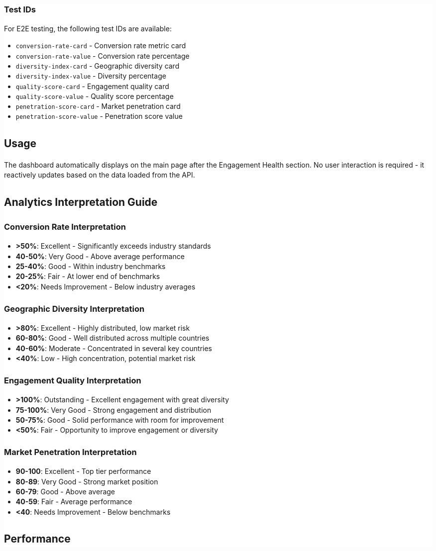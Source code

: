 ### Test IDs

For E2E testing, the following test IDs are available:

- `conversion-rate-card` - Conversion rate metric card
- `conversion-rate-value` - Conversion rate percentage
- `diversity-index-card` - Geographic diversity card
- `diversity-index-value` - Diversity percentage
- `quality-score-card` - Engagement quality card
- `quality-score-value` - Quality score percentage
- `penetration-score-card` - Market penetration card
- `penetration-score-value` - Penetration score value

## Usage

The dashboard automatically displays on the main page after the Engagement Health section. No user interaction is required - it reactively updates based on the data loaded from the API.

## Analytics Interpretation Guide

### Conversion Rate Interpretation

- **>50%**: Excellent - Significantly exceeds industry standards
- **40-50%**: Very Good - Above average performance
- **25-40%**: Good - Within industry benchmarks
- **20-25%**: Fair - At lower end of benchmarks
- **<20%**: Needs Improvement - Below industry averages

### Geographic Diversity Interpretation

- **>80%**: Excellent - Highly distributed, low market risk
- **60-80%**: Good - Well distributed across multiple countries
- **40-60%**: Moderate - Concentrated in several key countries
- **<40%**: Low - High concentration, potential market risk

### Engagement Quality Interpretation

- **>100%**: Outstanding - Excellent engagement with great diversity
- **75-100%**: Very Good - Strong engagement and distribution
- **50-75%**: Good - Solid performance with room for improvement
- **<50%**: Fair - Opportunity to improve engagement or diversity

### Market Penetration Interpretation

- **90-100**: Excellent - Top tier performance
- **80-89**: Very Good - Strong market position
- **60-79**: Good - Above average
- **40-59**: Fair - Average performance
- **<40**: Needs Improvement - Below benchmarks

## Performance
